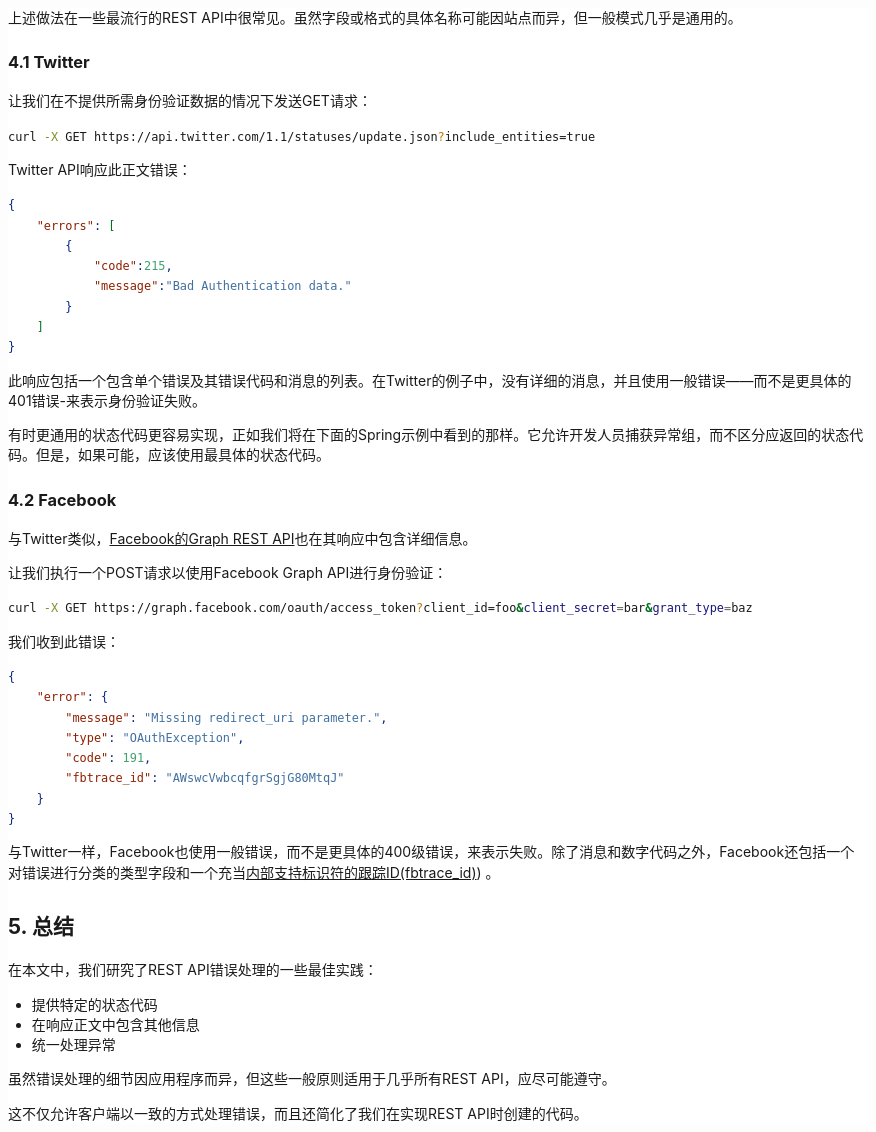 上述做法在一些最流行的REST API中很常见。虽然字段或格式的具体名称可能因站点而异，但一般模式几乎是通用的。

### 4.1 Twitter

让我们在不提供所需身份验证数据的情况下发送GET请求：

```bash
curl -X GET https://api.twitter.com/1.1/statuses/update.json?include_entities=true
```

Twitter API响应此正文错误：

```json
{
    "errors": [
        {
            "code":215,
            "message":"Bad Authentication data."
        }
    ]
}
```

此响应包括一个包含单个错误及其错误代码和消息的列表。在Twitter的例子中，没有详细的消息，并且使用一般错误——而不是更具体的401错误-来表示身份验证失败。

有时更通用的状态代码更容易实现，正如我们将在下面的Spring示例中看到的那样。它允许开发人员捕获异常组，而不区分应返回的状态代码。但是，如果可能，应该使用最具体的状态代码。

### 4.2 Facebook

与Twitter类似，[Facebook的Graph REST API](https://developers.facebook.com/docs/graph-api)也在其响应中包含详细信息。

让我们执行一个POST请求以使用Facebook Graph API进行身份验证：

```bash
curl -X GET https://graph.facebook.com/oauth/access_token?client_id=foo&client_secret=bar&grant_type=baz
```

我们收到此错误：

```json
{
    "error": {
        "message": "Missing redirect_uri parameter.",
        "type": "OAuthException",
        "code": 191,
        "fbtrace_id": "AWswcVwbcqfgrSgjG80MtqJ"
    }
}
```

与Twitter一样，Facebook也使用一般错误，而不是更具体的400级错误，来表示失败。除了消息和数字代码之外，Facebook还包括一个对错误进行分类的类型字段和一个充当[内部支持标识符的跟踪ID(fbtrace_id)](https://developers.facebook.com/docs/graph-api/using-graph-api/error-handling)) 。

## 5. 总结

在本文中，我们研究了REST API错误处理的一些最佳实践：

-   提供特定的状态代码
-   在响应正文中包含其他信息
-   统一处理异常

虽然错误处理的细节因应用程序而异，但这些一般原则适用于几乎所有REST API，应尽可能遵守。

这不仅允许客户端以一致的方式处理错误，而且还简化了我们在实现REST API时创建的代码。